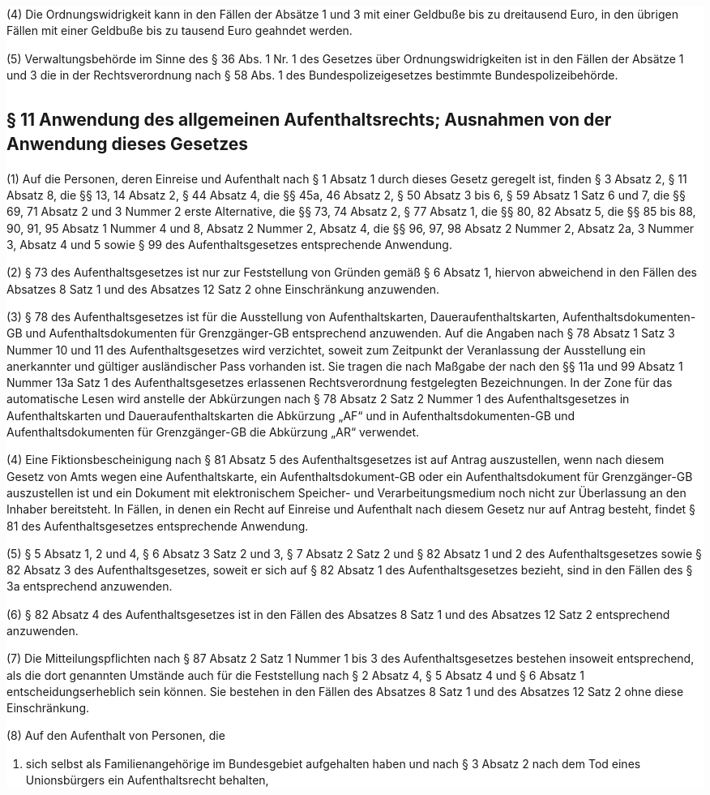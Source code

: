 (4) Die Ordnungswidrigkeit kann in den Fällen der Absätze 1 und 3 mit einer Geldbuße bis zu dreitausend Euro, in den übrigen Fällen mit einer Geldbuße bis zu tausend Euro geahndet werden.

(5) Verwaltungsbehörde im Sinne des § 36 Abs. 1 Nr. 1 des Gesetzes über Ordnungswidrigkeiten ist in den Fällen der Absätze 1 und 3 die in der Rechtsverordnung nach § 58 Abs. 1 des Bundespolizeigesetzes bestimmte Bundespolizeibehörde.


## § 11 Anwendung des allgemeinen Aufenthaltsrechts; Ausnahmen von der Anwendung dieses Gesetzes

(1) Auf die Personen, deren Einreise und Aufenthalt nach § 1 Absatz 1 durch dieses Gesetz geregelt ist, finden § 3 Absatz 2, § 11 Absatz 8, die §§ 13, 14 Absatz 2, § 44 Absatz 4, die §§ 45a, 46 Absatz 2, § 50 Absatz 3 bis 6, § 59 Absatz 1 Satz 6 und 7, die §§ 69, 71 Absatz 2 und 3 Nummer 2 erste Alternative, die §§ 73, 74 Absatz 2, § 77 Absatz 1, die §§ 80, 82 Absatz 5, die §§ 85 bis 88, 90, 91, 95 Absatz 1 Nummer 4 und 8, Absatz 2 Nummer 2, Absatz 4, die §§ 96, 97, 98 Absatz 2 Nummer 2, Absatz 2a, 3 Nummer 3, Absatz 4 und 5 sowie § 99 des Aufenthaltsgesetzes entsprechende Anwendung.

(2) § 73 des Aufenthaltsgesetzes ist nur zur Feststellung von Gründen gemäß § 6 Absatz 1, hiervon abweichend in den Fällen des Absatzes 8 Satz 1 und des Absatzes 12 Satz 2 ohne Einschränkung anzuwenden.

(3) § 78 des Aufenthaltsgesetzes ist für die Ausstellung von Aufenthaltskarten, Daueraufenthaltskarten, Aufenthaltsdokumenten-GB und Aufenthaltsdokumenten für Grenzgänger-GB entsprechend anzuwenden. Auf die Angaben nach § 78 Absatz 1 Satz 3 Nummer 10 und 11 des Aufenthaltsgesetzes wird verzichtet, soweit zum Zeitpunkt der Veranlassung der Ausstellung ein anerkannter und gültiger ausländischer Pass vorhanden ist. Sie tragen die nach Maßgabe der nach den §§ 11a und 99 Absatz 1 Nummer 13a Satz 1 des Aufenthaltsgesetzes erlassenen Rechtsverordnung festgelegten Bezeichnungen. In der Zone für das automatische Lesen wird anstelle der Abkürzungen nach § 78 Absatz 2 Satz 2 Nummer 1 des Aufenthaltsgesetzes in Aufenthaltskarten und Daueraufenthaltskarten die Abkürzung „AF“ und in Aufenthaltsdokumenten-GB und Aufenthaltsdokumenten für Grenzgänger-GB die Abkürzung „AR“ verwendet.

(4) Eine Fiktionsbescheinigung nach § 81 Absatz 5 des Aufenthaltsgesetzes ist auf Antrag auszustellen, wenn nach diesem Gesetz von Amts wegen eine Aufenthaltskarte, ein Aufenthaltsdokument-GB oder ein Aufenthaltsdokument für Grenzgänger-GB auszustellen ist und ein Dokument mit elektronischem Speicher- und Verarbeitungsmedium noch nicht zur Überlassung an den Inhaber bereitsteht. In Fällen, in denen ein Recht auf Einreise und Aufenthalt nach diesem Gesetz nur auf Antrag besteht, findet § 81 des Aufenthaltsgesetzes entsprechende Anwendung.

(5) § 5 Absatz 1, 2 und 4, § 6 Absatz 3 Satz 2 und 3, § 7 Absatz 2 Satz 2 und § 82 Absatz 1 und 2 des Aufenthaltsgesetzes sowie § 82 Absatz 3 des Aufenthaltsgesetzes, soweit er sich auf § 82 Absatz 1 des Aufenthaltsgesetzes bezieht, sind in den Fällen des § 3a entsprechend anzuwenden.

(6) § 82 Absatz 4 des Aufenthaltsgesetzes ist in den Fällen des Absatzes 8 Satz 1 und des Absatzes 12 Satz 2 entsprechend anzuwenden.

(7) Die Mitteilungspflichten nach § 87 Absatz 2 Satz 1 Nummer 1 bis 3 des Aufenthaltsgesetzes bestehen insoweit entsprechend, als die dort genannten Umstände auch für die Feststellung nach § 2 Absatz 4, § 5 Absatz 4 und § 6 Absatz 1 entscheidungserheblich sein können. Sie bestehen in den Fällen des Absatzes 8 Satz 1 und des Absatzes 12 Satz 2 ohne diese Einschränkung.

(8) Auf den Aufenthalt von Personen, die

1.  sich selbst als Familienangehörige im Bundesgebiet aufgehalten haben und nach § 3 Absatz 2 nach dem Tod eines Unionsbürgers ein Aufenthaltsrecht behalten,
